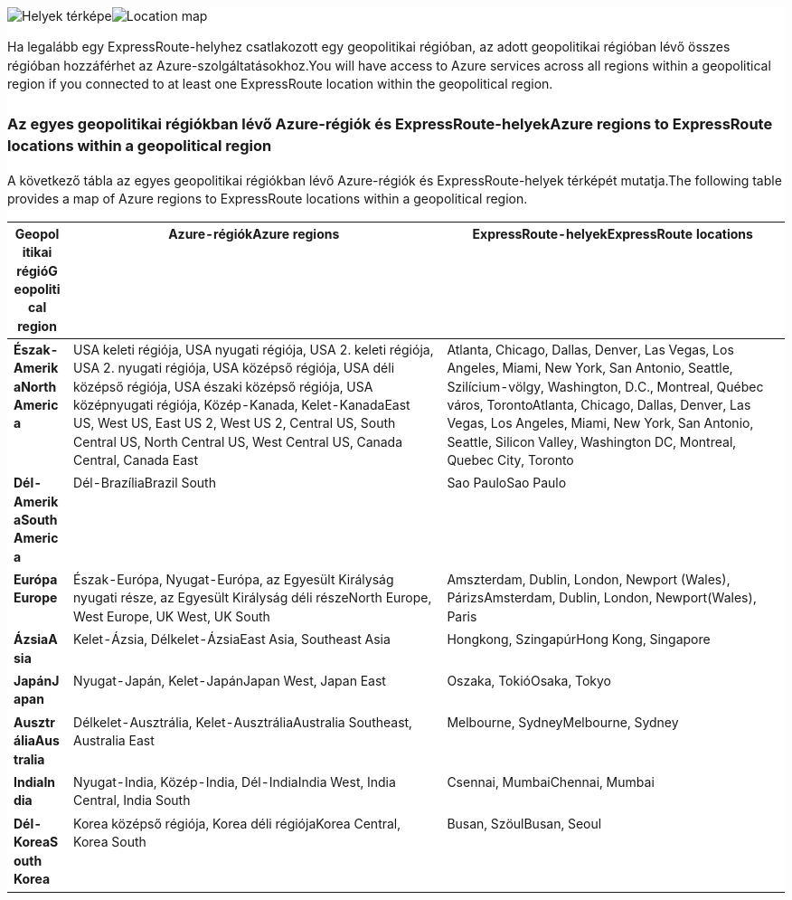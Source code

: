 <span data-ttu-id="7064b-112">![Helyek térképe][0]</span><span class="sxs-lookup"><span data-stu-id="7064b-112">![Location map][0]</span></span>

<span data-ttu-id="7064b-113">Ha legalább egy ExpressRoute-helyhez csatlakozott egy geopolitikai régióban, az adott geopolitikai régióban lévő összes régióban hozzáférhet az Azure-szolgáltatásokhoz.</span><span class="sxs-lookup"><span data-stu-id="7064b-113">You will have access to Azure services across all regions within a geopolitical region if you connected to at least one ExpressRoute location within the geopolitical region.</span></span> 

### <a name="azure-regions-to-expressroute-locations-within-a-geopolitical-region"></a><span data-ttu-id="7064b-114">Az egyes geopolitikai régiókban lévő Azure-régiók és ExpressRoute-helyek</span><span class="sxs-lookup"><span data-stu-id="7064b-114">Azure regions to ExpressRoute locations within a geopolitical region</span></span>
<span data-ttu-id="7064b-115">A következő tábla az egyes geopolitikai régiókban lévő Azure-régiók és ExpressRoute-helyek térképét mutatja.</span><span class="sxs-lookup"><span data-stu-id="7064b-115">The following table provides a map of Azure regions to ExpressRoute locations within a geopolitical region.</span></span>

| <span data-ttu-id="7064b-116">**Geopolitikai régió**</span><span class="sxs-lookup"><span data-stu-id="7064b-116">**Geopolitical region**</span></span> | <span data-ttu-id="7064b-117">**Azure-régiók**</span><span class="sxs-lookup"><span data-stu-id="7064b-117">**Azure regions**</span></span> | <span data-ttu-id="7064b-118">**ExpressRoute-helyek**</span><span class="sxs-lookup"><span data-stu-id="7064b-118">**ExpressRoute locations**</span></span> |
| --- | --- | --- |
| <span data-ttu-id="7064b-119">**Észak-Amerika**</span><span class="sxs-lookup"><span data-stu-id="7064b-119">**North America**</span></span> |<span data-ttu-id="7064b-120">USA keleti régiója, USA nyugati régiója, USA 2. keleti régiója, USA 2. nyugati régiója, USA középső régiója, USA déli középső régiója, USA északi középső régiója, USA középnyugati régiója, Közép-Kanada, Kelet-Kanada</span><span class="sxs-lookup"><span data-stu-id="7064b-120">East US, West US, East US 2, West US 2, Central US, South Central US, North Central US, West Central US, Canada Central, Canada East</span></span> |<span data-ttu-id="7064b-121">Atlanta, Chicago, Dallas, Denver, Las Vegas, Los Angeles, Miami, New York, San Antonio, Seattle, Szilícium-völgy, Washington, D.C., Montreal, Québec város, Toronto</span><span class="sxs-lookup"><span data-stu-id="7064b-121">Atlanta, Chicago, Dallas, Denver, Las Vegas, Los Angeles, Miami, New York, San Antonio, Seattle, Silicon Valley, Washington DC, Montreal, Quebec City, Toronto</span></span> |
| <span data-ttu-id="7064b-122">**Dél-Amerika**</span><span class="sxs-lookup"><span data-stu-id="7064b-122">**South America**</span></span> |<span data-ttu-id="7064b-123">Dél-Brazília</span><span class="sxs-lookup"><span data-stu-id="7064b-123">Brazil South</span></span> |<span data-ttu-id="7064b-124">Sao Paulo</span><span class="sxs-lookup"><span data-stu-id="7064b-124">Sao Paulo</span></span> |
| <span data-ttu-id="7064b-125">**Európa**</span><span class="sxs-lookup"><span data-stu-id="7064b-125">**Europe**</span></span> |<span data-ttu-id="7064b-126">Észak-Európa, Nyugat-Európa, az Egyesült Királyság nyugati része, az Egyesült Királyság déli része</span><span class="sxs-lookup"><span data-stu-id="7064b-126">North Europe, West Europe, UK West, UK South</span></span> |<span data-ttu-id="7064b-127">Amszterdam, Dublin, London, Newport (Wales), Párizs</span><span class="sxs-lookup"><span data-stu-id="7064b-127">Amsterdam, Dublin, London, Newport(Wales), Paris</span></span> |
| <span data-ttu-id="7064b-128">**Ázsia**</span><span class="sxs-lookup"><span data-stu-id="7064b-128">**Asia**</span></span> |<span data-ttu-id="7064b-129">Kelet-Ázsia, Délkelet-Ázsia</span><span class="sxs-lookup"><span data-stu-id="7064b-129">East Asia, Southeast Asia</span></span> |<span data-ttu-id="7064b-130">Hongkong, Szingapúr</span><span class="sxs-lookup"><span data-stu-id="7064b-130">Hong Kong, Singapore</span></span> |
| <span data-ttu-id="7064b-131">**Japán**</span><span class="sxs-lookup"><span data-stu-id="7064b-131">**Japan**</span></span> |<span data-ttu-id="7064b-132">Nyugat-Japán, Kelet-Japán</span><span class="sxs-lookup"><span data-stu-id="7064b-132">Japan West, Japan East</span></span> |<span data-ttu-id="7064b-133">Oszaka, Tokió</span><span class="sxs-lookup"><span data-stu-id="7064b-133">Osaka, Tokyo</span></span> |
| <span data-ttu-id="7064b-134">**Ausztrália**</span><span class="sxs-lookup"><span data-stu-id="7064b-134">**Australia**</span></span> |<span data-ttu-id="7064b-135">Délkelet-Ausztrália, Kelet-Ausztrália</span><span class="sxs-lookup"><span data-stu-id="7064b-135">Australia Southeast, Australia East</span></span> |<span data-ttu-id="7064b-136">Melbourne, Sydney</span><span class="sxs-lookup"><span data-stu-id="7064b-136">Melbourne, Sydney</span></span> |
| <span data-ttu-id="7064b-137">**India**</span><span class="sxs-lookup"><span data-stu-id="7064b-137">**India**</span></span> |<span data-ttu-id="7064b-138">Nyugat-India, Közép-India, Dél-India</span><span class="sxs-lookup"><span data-stu-id="7064b-138">India West, India Central, India South</span></span> |<span data-ttu-id="7064b-139">Csennai, Mumbai</span><span class="sxs-lookup"><span data-stu-id="7064b-139">Chennai, Mumbai</span></span> |
| <span data-ttu-id="7064b-140">**Dél-Korea**</span><span class="sxs-lookup"><span data-stu-id="7064b-140">**South Korea**</span></span> |<span data-ttu-id="7064b-141">Korea középső régiója, Korea déli régiója</span><span class="sxs-lookup"><span data-stu-id="7064b-141">Korea Central, Korea South</span></span> |<span data-ttu-id="7064b-142">Busan, Szöul</span><span class="sxs-lookup"><span data-stu-id="7064b-142">Busan, Seoul</span></span> |


[0]: ./media/expressroute-locations/expressroute-locations-map.png "Helyek térképe"